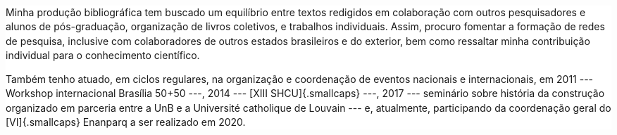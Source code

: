 Minha produção bibliográfica tem buscado um equilíbrio entre textos
redigidos em colaboração com outros pesquisadores e alunos de
pós-graduação, organização de livros coletivos, e trabalhos individuais.
Assim, procuro fomentar a formação de redes de pesquisa, inclusive com
colaboradores de outros estados brasileiros e do exterior, bem como
ressaltar minha contribuição individual para o conhecimento científico.

Também tenho atuado, em ciclos regulares, na organização e coordenação
de eventos nacionais e internacionais, em 2011 --- Workshop
internacional Brasília 50+50 ---, 2014 --- [XIII SHCU]{.smallcaps} ---, 2017 --- seminário
sobre história da construção organizado em parceria entre a UnB e a
Université catholique de Louvain --- e, atualmente, participando da
coordenação geral do [VI]{.smallcaps} Enanparq a ser realizado em 2020.

